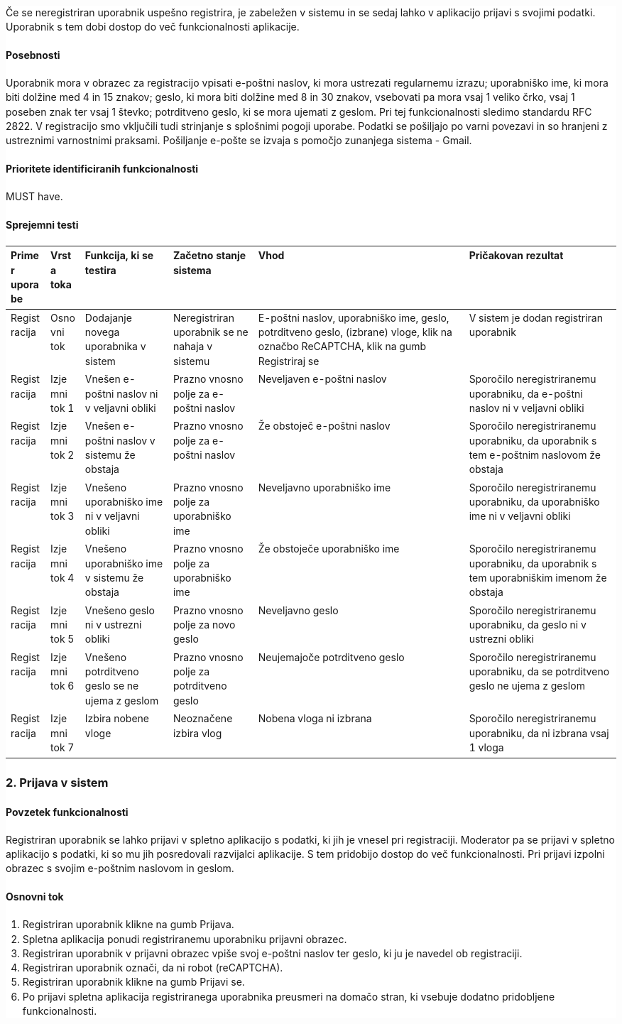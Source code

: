 Če se neregistriran uporabnik uspešno registrira, je zabeležen v sistemu in se sedaj lahko v aplikacijo prijavi s svojimi podatki. Uporabnik s tem dobi dostop do več funkcionalnosti aplikacije.

#### Posebnosti

Uporabnik mora v obrazec za registracijo vpisati e-poštni naslov, ki mora ustrezati regularnemu izrazu; uporabniško ime, ki mora biti dolžine med 4 in 15 znakov; geslo, ki mora biti dolžine med 8 in 30 znakov, vsebovati pa mora vsaj 1 veliko črko, vsaj 1 poseben znak ter vsaj 1 števko; potrditveno geslo, ki se mora ujemati z geslom. Pri tej funkcionalnosti sledimo standardu RFC 2822. V registracijo smo vključili tudi strinjanje s splošnimi pogoji uporabe. Podatki se pošiljajo po varni povezavi in so hranjeni z ustreznimi varnostnimi praksami. Pošiljanje e-pošte se izvaja s pomočjo zunanjega sistema - Gmail.

#### Prioritete identificiranih funkcionalnosti

MUST have.

#### Sprejemni testi

| Primer uporabe | Vrsta toka | Funkcija, ki se testira | Začetno stanje sistema | Vhod | Pričakovan rezultat |
| :------------- | :---------------------- | :---------------------- | :--------------------- | :--- | :------------------ |
| Registracija | Osnovni tok | Dodajanje novega uporabnika v sistem | Neregistriran uporabnik se ne nahaja v sistemu | E-poštni naslov, uporabniško ime, geslo, potrditveno geslo, (izbrane) vloge, klik na označbo ReCAPTCHA, klik na gumb Registriraj se | V sistem je dodan registriran uporabnik |
| Registracija | Izjemni tok 1 | Vnešen e-poštni naslov ni v veljavni obliki | Prazno vnosno polje za e-poštni naslov | Neveljaven e-poštni naslov | Sporočilo neregistriranemu uporabniku, da e-poštni naslov ni v veljavni obliki |
| Registracija | Izjemni tok 2 | Vnešen e-poštni naslov v sistemu že obstaja | Prazno vnosno polje za e-poštni naslov | Že obstoječ e-poštni naslov | Sporočilo neregistriranemu uporabniku, da uporabnik s tem e-poštnim naslovom že obstaja |
| Registracija | Izjemni tok 3 | Vnešeno uporabniško ime ni v veljavni obliki | Prazno vnosno polje za uporabniško ime | Neveljavno uporabniško ime | Sporočilo neregistriranemu uporabniku, da uporabniško ime ni v veljavni obliki |
| Registracija | Izjemni tok 4 | Vnešeno uporabniško ime v sistemu že obstaja | Prazno vnosno polje za uporabniško ime | Že obstoječe uporabniško ime | Sporočilo neregistriranemu uporabniku, da uporabnik s tem uporabniškim imenom že obstaja |
| Registracija | Izjemni tok 5 | Vnešeno geslo ni v ustrezni obliki | Prazno vnosno polje za novo geslo | Neveljavno geslo | Sporočilo neregistriranemu uporabniku, da geslo ni v ustrezni obliki |
| Registracija | Izjemni tok 6 | Vnešeno potrditveno geslo se ne ujema z geslom | Prazno vnosno polje za potrditveno geslo | Neujemajoče potrditveno geslo | Sporočilo neregistriranemu uporabniku, da se potrditveno geslo ne ujema z geslom |
| Registracija | Izjemni tok 7 | Izbira nobene vloge | Neoznačene izbira vlog | Nobena vloga ni izbrana | Sporočilo neregistriranemu uporabniku, da ni izbrana vsaj 1 vloga |

### 2. Prijava v sistem

#### Povzetek funkcionalnosti

Registriran uporabnik se lahko prijavi v spletno aplikacijo s podatki, ki jih je vnesel pri registraciji. Moderator pa se prijavi v spletno aplikacijo s podatki, ki so mu jih posredovali razvijalci aplikacije. S tem pridobijo dostop do več funkcionalnosti. Pri prijavi izpolni obrazec s svojim e-poštnim naslovom in geslom.

#### Osnovni tok

1. Registriran uporabnik klikne na gumb Prijava.
2. Spletna aplikacija ponudi registriranemu uporabniku prijavni obrazec.
3. Registriran uporabnik v prijavni obrazec vpiše svoj e-poštni naslov ter geslo, ki ju je navedel ob registraciji.
4. Registriran uporabnik označi, da ni robot (reCAPTCHA).
5. Registriran uporabnik klikne na gumb Prijavi se.
7. Po prijavi spletna aplikacija registriranega uporabnika preusmeri na domačo stran, ki vsebuje dodatno pridobljene funkcionalnosti.
